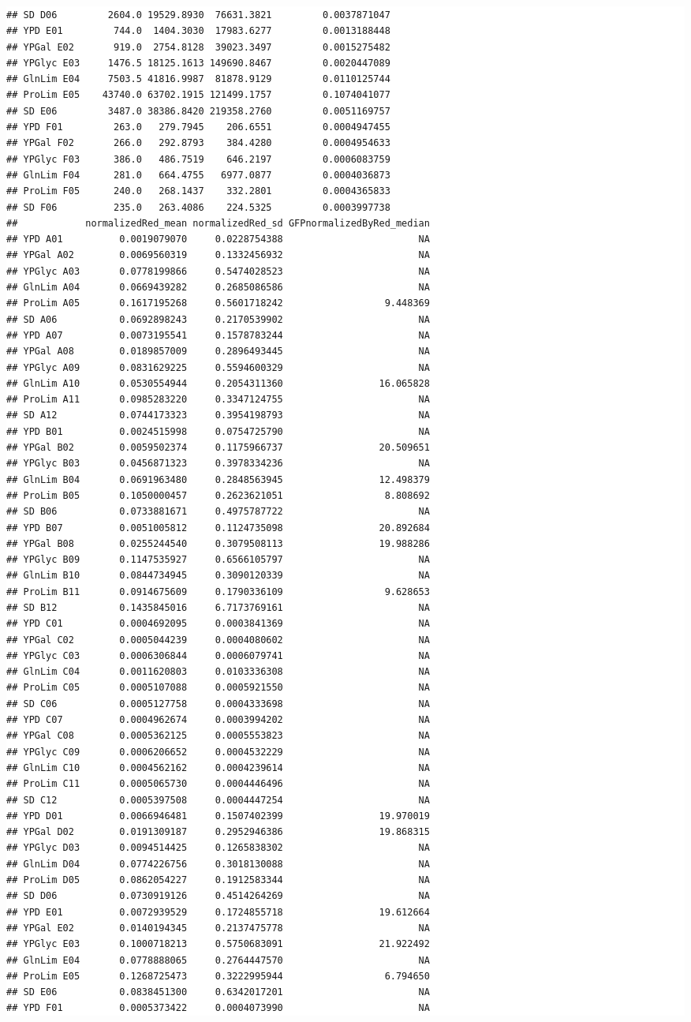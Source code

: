 ```
## SD D06         2604.0 19529.8930  76631.3821         0.0037871047
## YPD E01         744.0  1404.3030  17983.6277         0.0013188448
## YPGal E02       919.0  2754.8128  39023.3497         0.0015275482
## YPGlyc E03     1476.5 18125.1613 149690.8467         0.0020447089
## GlnLim E04     7503.5 41816.9987  81878.9129         0.0110125744
## ProLim E05    43740.0 63702.1915 121499.1757         0.1074041077
## SD E06         3487.0 38386.8420 219358.2760         0.0051169757
## YPD F01         263.0   279.7945    206.6551         0.0004947455
## YPGal F02       266.0   292.8793    384.4280         0.0004954633
## YPGlyc F03      386.0   486.7519    646.2197         0.0006083759
## GlnLim F04      281.0   664.4755   6977.0877         0.0004036873
## ProLim F05      240.0   268.1437    332.2801         0.0004365833
## SD F06          235.0   263.4086    224.5325         0.0003997738
##            normalizedRed_mean normalizedRed_sd GFPnormalizedByRed_median
## YPD A01          0.0019079070     0.0228754388                        NA
## YPGal A02        0.0069560319     0.1332456932                        NA
## YPGlyc A03       0.0778199866     0.5474028523                        NA
## GlnLim A04       0.0669439282     0.2685086586                        NA
## ProLim A05       0.1617195268     0.5601718242                  9.448369
## SD A06           0.0692898243     0.2170539902                        NA
## YPD A07          0.0073195541     0.1578783244                        NA
## YPGal A08        0.0189857009     0.2896493445                        NA
## YPGlyc A09       0.0831629225     0.5594600329                        NA
## GlnLim A10       0.0530554944     0.2054311360                 16.065828
## ProLim A11       0.0985283220     0.3347124755                        NA
## SD A12           0.0744173323     0.3954198793                        NA
## YPD B01          0.0024515998     0.0754725790                        NA
## YPGal B02        0.0059502374     0.1175966737                 20.509651
## YPGlyc B03       0.0456871323     0.3978334236                        NA
## GlnLim B04       0.0691963480     0.2848563945                 12.498379
## ProLim B05       0.1050000457     0.2623621051                  8.808692
## SD B06           0.0733881671     0.4975787722                        NA
## YPD B07          0.0051005812     0.1124735098                 20.892684
## YPGal B08        0.0255244540     0.3079508113                 19.988286
## YPGlyc B09       0.1147535927     0.6566105797                        NA
## GlnLim B10       0.0844734945     0.3090120339                        NA
## ProLim B11       0.0914675609     0.1790336109                  9.628653
## SD B12           0.1435845016     6.7173769161                        NA
## YPD C01          0.0004692095     0.0003841369                        NA
## YPGal C02        0.0005044239     0.0004080602                        NA
## YPGlyc C03       0.0006306844     0.0006079741                        NA
## GlnLim C04       0.0011620803     0.0103336308                        NA
## ProLim C05       0.0005107088     0.0005921550                        NA
## SD C06           0.0005127758     0.0004333698                        NA
## YPD C07          0.0004962674     0.0003994202                        NA
## YPGal C08        0.0005362125     0.0005553823                        NA
## YPGlyc C09       0.0006206652     0.0004532229                        NA
## GlnLim C10       0.0004562162     0.0004239614                        NA
## ProLim C11       0.0005065730     0.0004446496                        NA
## SD C12           0.0005397508     0.0004447254                        NA
## YPD D01          0.0066946481     0.1507402399                 19.970019
## YPGal D02        0.0191309187     0.2952946386                 19.868315
## YPGlyc D03       0.0094514425     0.1265838302                        NA
## GlnLim D04       0.0774226756     0.3018130088                        NA
## ProLim D05       0.0862054227     0.1912583344                        NA
## SD D06           0.0730919126     0.4514264269                        NA
## YPD E01          0.0072939529     0.1724855718                 19.612664
## YPGal E02        0.0140194345     0.2137475778                        NA
## YPGlyc E03       0.1000718213     0.5750683091                 21.922492
## GlnLim E04       0.0778888065     0.2764447570                        NA
## ProLim E05       0.1268725473     0.3222995944                  6.794650
## SD E06           0.0838451300     0.6342017201                        NA
## YPD F01          0.0005373422     0.0004073990                        NA
```
